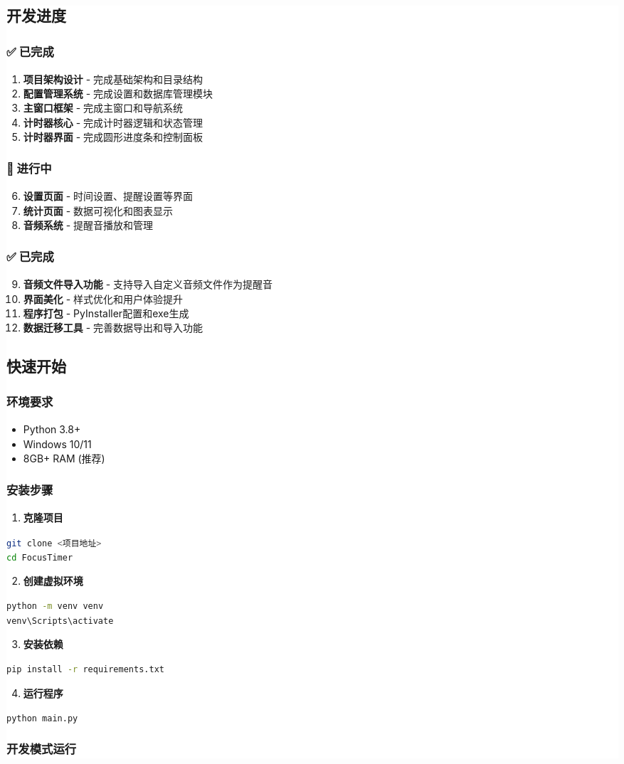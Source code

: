 ## 开发进度

### ✅ 已完成
1. **项目架构设计** - 完成基础架构和目录结构
2. **配置管理系统** - 完成设置和数据库管理模块
3. **主窗口框架** - 完成主窗口和导航系统
4. **计时器核心** - 完成计时器逻辑和状态管理
5. **计时器界面** - 完成圆形进度条和控制面板

### 🚧 进行中
6. **设置页面** - 时间设置、提醒设置等界面
7. **统计页面** - 数据可视化和图表显示
8. **音频系统** - 提醒音播放和管理

### ✅ 已完成
9. **音频文件导入功能** - 支持导入自定义音频文件作为提醒音
10. **界面美化** - 样式优化和用户体验提升
11. **程序打包** - PyInstaller配置和exe生成
12. **数据迁移工具** - 完善数据导出和导入功能

## 快速开始

### 环境要求
- Python 3.8+
- Windows 10/11
- 8GB+ RAM (推荐)

### 安装步骤

1. **克隆项目**
```bash
git clone <项目地址>
cd FocusTimer
```

2. **创建虚拟环境**
```bash
python -m venv venv
venv\Scripts\activate
```

3. **安装依赖**
```bash
pip install -r requirements.txt
```

4. **运行程序**
```bash
python main.py
```

### 开发模式运行
